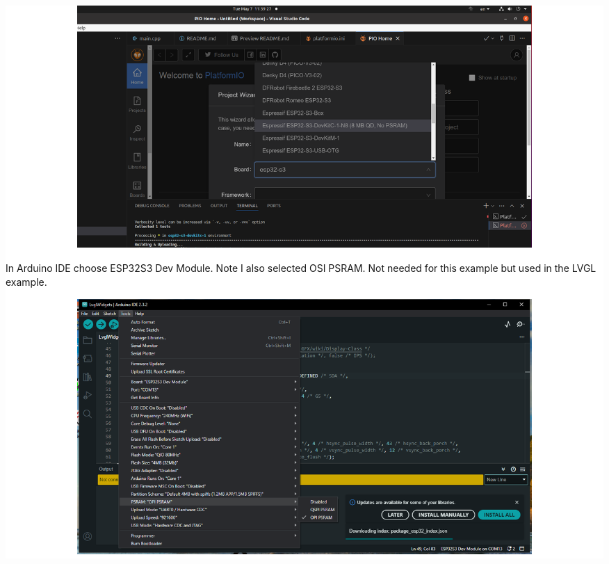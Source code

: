 <p align="center"><img width="76%" src="Images/boardselect.png"></p>
In Arduino IDE choose ESP32S3 Dev Module. Note I also selected OSI PSRAM. Not needed for this example but used in the LVGL example.
<p align="center"><img width="76%" src="Images/IDE.png"></p>
